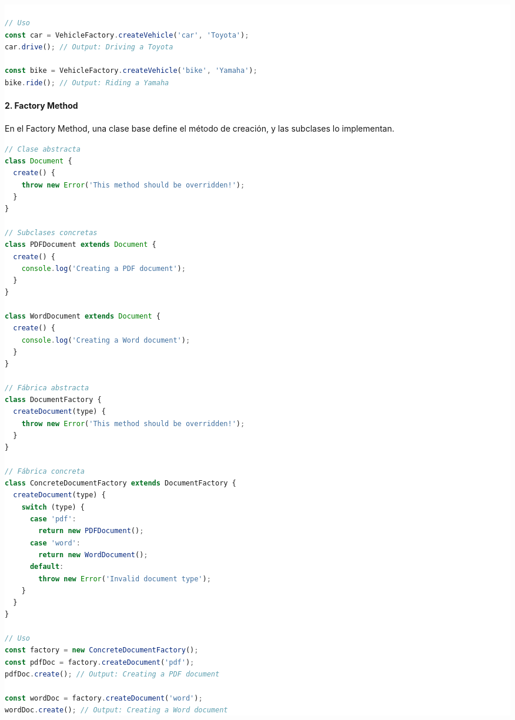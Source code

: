```javascript

// Uso
const car = VehicleFactory.createVehicle('car', 'Toyota');
car.drive(); // Output: Driving a Toyota

const bike = VehicleFactory.createVehicle('bike', 'Yamaha');
bike.ride(); // Output: Riding a Yamaha
```

#### **2. Factory Method**

En el Factory Method, una clase base define el método de creación, y las subclases lo implementan.

```javascript
// Clase abstracta
class Document {
  create() {
    throw new Error('This method should be overridden!');
  }
}

// Subclases concretas
class PDFDocument extends Document {
  create() {
    console.log('Creating a PDF document');
  }
}

class WordDocument extends Document {
  create() {
    console.log('Creating a Word document');
  }
}

// Fábrica abstracta
class DocumentFactory {
  createDocument(type) {
    throw new Error('This method should be overridden!');
  }
}

// Fábrica concreta
class ConcreteDocumentFactory extends DocumentFactory {
  createDocument(type) {
    switch (type) {
      case 'pdf':
        return new PDFDocument();
      case 'word':
        return new WordDocument();
      default:
        throw new Error('Invalid document type');
    }
  }
}

// Uso
const factory = new ConcreteDocumentFactory();
const pdfDoc = factory.createDocument('pdf');
pdfDoc.create(); // Output: Creating a PDF document

const wordDoc = factory.createDocument('word');
wordDoc.create(); // Output: Creating a Word document
```
